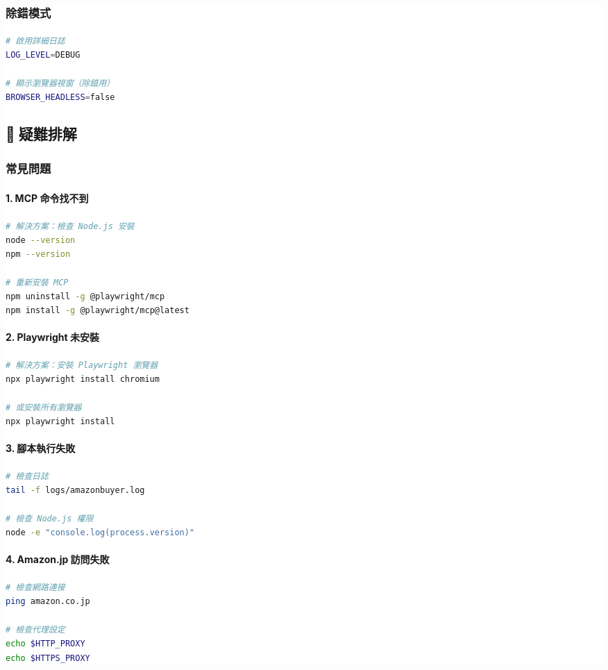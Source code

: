 ### 除錯模式

```bash
# 啟用詳細日誌
LOG_LEVEL=DEBUG

# 顯示瀏覽器視窗（除錯用）
BROWSER_HEADLESS=false
```

## 🐛 疑難排解

### 常見問題

#### 1. MCP 命令找不到
```bash
# 解決方案：檢查 Node.js 安裝
node --version
npm --version

# 重新安裝 MCP
npm uninstall -g @playwright/mcp
npm install -g @playwright/mcp@latest
```

#### 2. Playwright 未安裝
```bash
# 解決方案：安裝 Playwright 瀏覽器
npx playwright install chromium

# 或安裝所有瀏覽器
npx playwright install
```

#### 3. 腳本執行失敗
```bash
# 檢查日誌
tail -f logs/amazonbuyer.log

# 檢查 Node.js 權限
node -e "console.log(process.version)"
```

#### 4. Amazon.jp 訪問失敗
```bash
# 檢查網路連接
ping amazon.co.jp

# 檢查代理設定
echo $HTTP_PROXY
echo $HTTPS_PROXY
```
